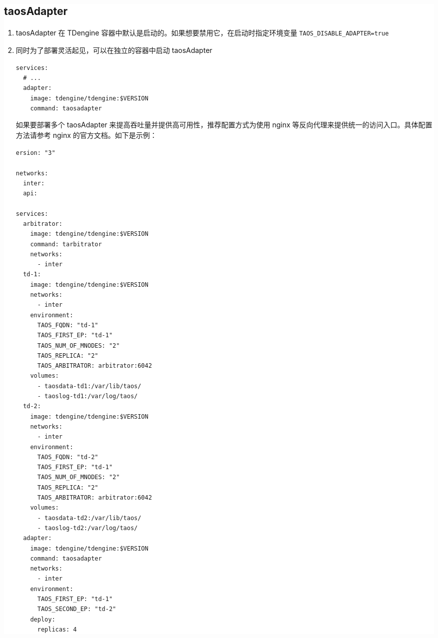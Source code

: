 ## taosAdapter

1. taosAdapter 在 TDengine 容器中默认是启动的。如果想要禁用它，在启动时指定环境变量 `TAOS_DISABLE_ADAPTER=true`

2. 同时为了部署灵活起见，可以在独立的容器中启动 taosAdapter

   ```docker
   services:
     # ...
     adapter:
       image: tdengine/tdengine:$VERSION
       command: taosadapter
   ```

   如果要部署多个 taosAdapter 来提高吞吐量并提供高可用性，推荐配置方式为使用 nginx 等反向代理来提供统一的访问入口。具体配置方法请参考 nginx 的官方文档。如下是示例：

   ```docker
   ersion: "3"

   networks:
     inter:
     api:

   services:
     arbitrator:
       image: tdengine/tdengine:$VERSION
       command: tarbitrator
       networks:
         - inter
     td-1:
       image: tdengine/tdengine:$VERSION
       networks:
         - inter
       environment:
         TAOS_FQDN: "td-1"
         TAOS_FIRST_EP: "td-1"
         TAOS_NUM_OF_MNODES: "2"
         TAOS_REPLICA: "2"
         TAOS_ARBITRATOR: arbitrator:6042
       volumes:
         - taosdata-td1:/var/lib/taos/
         - taoslog-td1:/var/log/taos/
     td-2:
       image: tdengine/tdengine:$VERSION
       networks:
         - inter
       environment:
         TAOS_FQDN: "td-2"
         TAOS_FIRST_EP: "td-1"
         TAOS_NUM_OF_MNODES: "2"
         TAOS_REPLICA: "2"
         TAOS_ARBITRATOR: arbitrator:6042
       volumes:
         - taosdata-td2:/var/lib/taos/
         - taoslog-td2:/var/log/taos/
     adapter:
       image: tdengine/tdengine:$VERSION
       command: taosadapter
       networks:
         - inter
       environment:
         TAOS_FIRST_EP: "td-1"
         TAOS_SECOND_EP: "td-2"
       deploy:
         replicas: 4
   ```